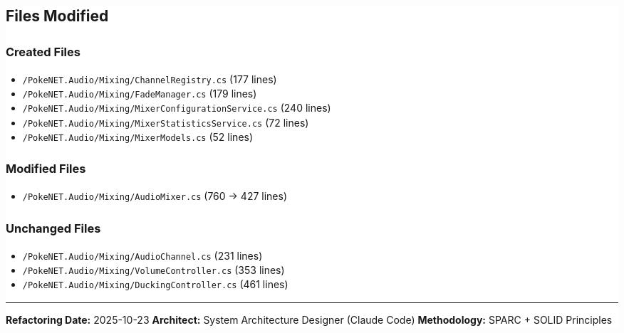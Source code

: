 ## Files Modified

### Created Files
- `/PokeNET.Audio/Mixing/ChannelRegistry.cs` (177 lines)
- `/PokeNET.Audio/Mixing/FadeManager.cs` (179 lines)
- `/PokeNET.Audio/Mixing/MixerConfigurationService.cs` (240 lines)
- `/PokeNET.Audio/Mixing/MixerStatisticsService.cs` (72 lines)
- `/PokeNET.Audio/Mixing/MixerModels.cs` (52 lines)

### Modified Files
- `/PokeNET.Audio/Mixing/AudioMixer.cs` (760 → 427 lines)

### Unchanged Files
- `/PokeNET.Audio/Mixing/AudioChannel.cs` (231 lines)
- `/PokeNET.Audio/Mixing/VolumeController.cs` (353 lines)
- `/PokeNET.Audio/Mixing/DuckingController.cs` (461 lines)

---

**Refactoring Date:** 2025-10-23
**Architect:** System Architecture Designer (Claude Code)
**Methodology:** SPARC + SOLID Principles
